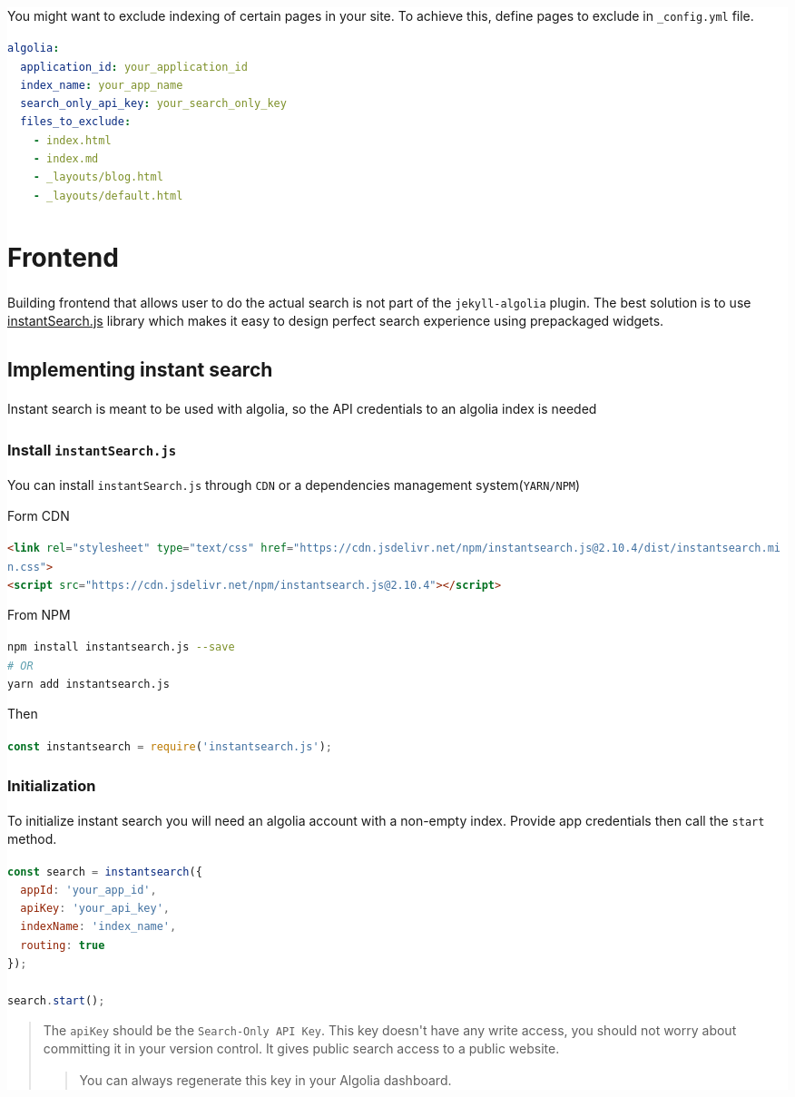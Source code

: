 You might want to exclude indexing of certain pages in your site. To achieve this, define pages to exclude in `_config.yml` file.

```yml
algolia:
  application_id: your_application_id
  index_name: your_app_name
  search_only_api_key: your_search_only_key
  files_to_exclude:
    - index.html
    - index.md
    - _layouts/blog.html
    - _layouts/default.html
```

# Frontend
Building frontend that allows user to do the actual search is not part of the `jekyll-algolia` plugin. The best solution is to use [instantSearch.js](https://github.com/algolia/instantsearch.js/) library which makes it easy to design perfect search experience using prepackaged widgets.

## Implementing instant search
Instant search is meant to be used with algolia, so the API credentials to an algolia index is needed

### Install `instantSearch.js`
You can install `instantSearch.js` through `CDN` or a dependencies management system(`YARN/NPM`)

Form CDN

```html
<link rel="stylesheet" type="text/css" href="https://cdn.jsdelivr.net/npm/instantsearch.js@2.10.4/dist/instantsearch.min.css">
<script src="https://cdn.jsdelivr.net/npm/instantsearch.js@2.10.4"></script>

```
From NPM

```bash
npm install instantsearch.js --save
# OR
yarn add instantsearch.js
```
Then

```javascript
const instantsearch = require('instantsearch.js');
```

### Initialization
To initialize instant search you will need an algolia account with a non-empty index. Provide app credentials then call the `start` method.

```javascript
const search = instantsearch({
  appId: 'your_app_id',
  apiKey: 'your_api_key',
  indexName: 'index_name',
  routing: true
});

search.start();
```
>The `apiKey` should be the `Search-Only API Key`. This key doesn't have any write access, you should not worry about committing it in your version control. It gives public search access to a public website.
>> You can always regenerate this key in your Algolia dashboard.